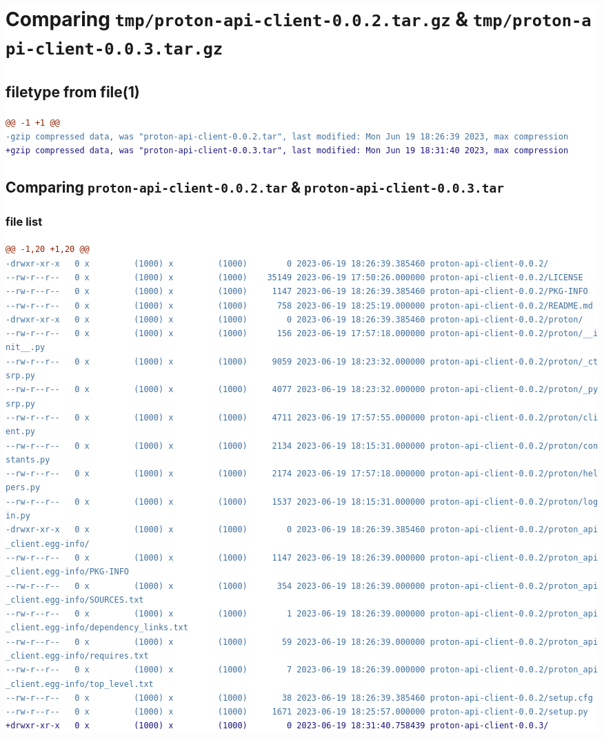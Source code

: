 # Comparing `tmp/proton-api-client-0.0.2.tar.gz` & `tmp/proton-api-client-0.0.3.tar.gz`

## filetype from file(1)

```diff
@@ -1 +1 @@
-gzip compressed data, was "proton-api-client-0.0.2.tar", last modified: Mon Jun 19 18:26:39 2023, max compression
+gzip compressed data, was "proton-api-client-0.0.3.tar", last modified: Mon Jun 19 18:31:40 2023, max compression
```

## Comparing `proton-api-client-0.0.2.tar` & `proton-api-client-0.0.3.tar`

### file list

```diff
@@ -1,20 +1,20 @@
-drwxr-xr-x   0 x         (1000) x         (1000)        0 2023-06-19 18:26:39.385460 proton-api-client-0.0.2/
--rw-r--r--   0 x         (1000) x         (1000)    35149 2023-06-19 17:50:26.000000 proton-api-client-0.0.2/LICENSE
--rw-r--r--   0 x         (1000) x         (1000)     1147 2023-06-19 18:26:39.385460 proton-api-client-0.0.2/PKG-INFO
--rw-r--r--   0 x         (1000) x         (1000)      758 2023-06-19 18:25:19.000000 proton-api-client-0.0.2/README.md
-drwxr-xr-x   0 x         (1000) x         (1000)        0 2023-06-19 18:26:39.385460 proton-api-client-0.0.2/proton/
--rw-r--r--   0 x         (1000) x         (1000)      156 2023-06-19 17:57:18.000000 proton-api-client-0.0.2/proton/__init__.py
--rw-r--r--   0 x         (1000) x         (1000)     9059 2023-06-19 18:23:32.000000 proton-api-client-0.0.2/proton/_ctsrp.py
--rw-r--r--   0 x         (1000) x         (1000)     4077 2023-06-19 18:23:32.000000 proton-api-client-0.0.2/proton/_pysrp.py
--rw-r--r--   0 x         (1000) x         (1000)     4711 2023-06-19 17:57:55.000000 proton-api-client-0.0.2/proton/client.py
--rw-r--r--   0 x         (1000) x         (1000)     2134 2023-06-19 18:15:31.000000 proton-api-client-0.0.2/proton/constants.py
--rw-r--r--   0 x         (1000) x         (1000)     2174 2023-06-19 17:57:18.000000 proton-api-client-0.0.2/proton/helpers.py
--rw-r--r--   0 x         (1000) x         (1000)     1537 2023-06-19 18:15:31.000000 proton-api-client-0.0.2/proton/login.py
-drwxr-xr-x   0 x         (1000) x         (1000)        0 2023-06-19 18:26:39.385460 proton-api-client-0.0.2/proton_api_client.egg-info/
--rw-r--r--   0 x         (1000) x         (1000)     1147 2023-06-19 18:26:39.000000 proton-api-client-0.0.2/proton_api_client.egg-info/PKG-INFO
--rw-r--r--   0 x         (1000) x         (1000)      354 2023-06-19 18:26:39.000000 proton-api-client-0.0.2/proton_api_client.egg-info/SOURCES.txt
--rw-r--r--   0 x         (1000) x         (1000)        1 2023-06-19 18:26:39.000000 proton-api-client-0.0.2/proton_api_client.egg-info/dependency_links.txt
--rw-r--r--   0 x         (1000) x         (1000)       59 2023-06-19 18:26:39.000000 proton-api-client-0.0.2/proton_api_client.egg-info/requires.txt
--rw-r--r--   0 x         (1000) x         (1000)        7 2023-06-19 18:26:39.000000 proton-api-client-0.0.2/proton_api_client.egg-info/top_level.txt
--rw-r--r--   0 x         (1000) x         (1000)       38 2023-06-19 18:26:39.385460 proton-api-client-0.0.2/setup.cfg
--rw-r--r--   0 x         (1000) x         (1000)     1671 2023-06-19 18:25:57.000000 proton-api-client-0.0.2/setup.py
+drwxr-xr-x   0 x         (1000) x         (1000)        0 2023-06-19 18:31:40.758439 proton-api-client-0.0.3/
```